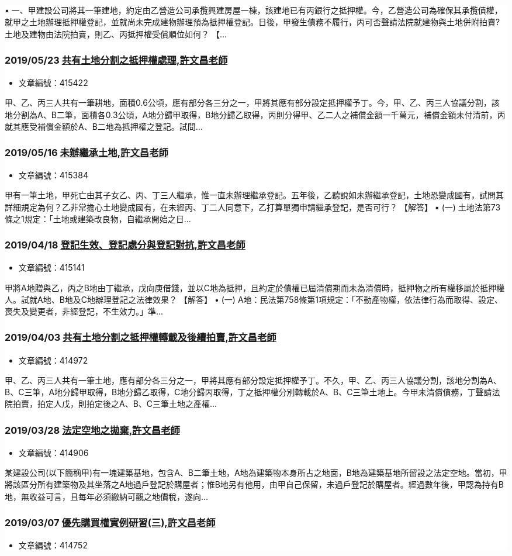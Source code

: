 • 一、甲建設公司將其一筆建地，約定由乙營造公司承攬興建房屋一棟，該建地已有丙銀行之抵押權。今，乙營造公司為確保其承攬債權，就甲之土地辦理抵押權登記，並就尚未完成建物辦理預為抵押權登記。日後，甲發生債務不履行，丙可否聲請法院就建物與土地併附拍賣?土地及建物由法院拍賣，則乙、丙抵押權受償順位如何？ 【...

### 2019/05/23 [共有土地分割之抵押權處理,許文昌老師](../../articles/415422_%E5%85%B1%E6%9C%89%E5%9C%9F%E5%9C%B0%E5%88%86%E5%89%B2%E4%B9%8B%E6%8A%B5%E6%8A%BC%E6%AC%8A%E8%99%95%E7%90%86%2C%E8%A8%B1%E6%96%87%E6%98%8C%E8%80%81%E5%B8%AB.md)
- 文章編號：415422

甲、乙、丙三人共有一筆耕地，面積0.6公頃，應有部分各三分之一，甲將其應有部分設定抵押權予丁。今，甲、乙、丙三人協議分割，該地分割為A、B二筆，面積各0.3公頃，A地分歸甲取得，B地分歸乙取得，丙則分得甲、乙二人之補償金額一千萬元，補償金額未付清前，丙就其應受補償金額於A、B二地為抵押權之登記。試問...

### 2019/05/16 [未辦繼承土地,許文昌老師](../../articles/415384_%E6%9C%AA%E8%BE%A6%E7%B9%BC%E6%89%BF%E5%9C%9F%E5%9C%B0%2C%E8%A8%B1%E6%96%87%E6%98%8C%E8%80%81%E5%B8%AB.md)
- 文章編號：415384

甲有一筆土地，甲死亡由其子女乙、丙、丁三人繼承，惟一直未辦理繼承登記。五年後，乙聽說如未辦繼承登記，土地恐變成國有，試問其詳細規定為何？乙非常擔心土地變成國有，在未經丙、丁二人同意下，乙打算單獨申請繼承登記，是否可行？ 【解答】 • (一) 土地法第73條之1規定：「土地或建築改良物，自繼承開始之日...

### 2019/04/18 [登記生效、登記處分與登記對抗,許文昌老師](../../articles/415141_%E7%99%BB%E8%A8%98%E7%94%9F%E6%95%88%E3%80%81%E7%99%BB%E8%A8%98%E8%99%95%E5%88%86%E8%88%87%E7%99%BB%E8%A8%98%E5%B0%8D%E6%8A%97%2C%E8%A8%B1%E6%96%87%E6%98%8C%E8%80%81%E5%B8%AB.md)
- 文章編號：415141

甲將A地贈與乙，丙之B地由丁繼承，戊向庚借錢，並以C地為抵押，且約定於債權已屆清償期而未為清償時，抵押物之所有權移屬於抵押權人。試就A地、B地及C地辦理登記之法律效果？ 【解答】 • (一) A地：民法第758條第1項規定：「不動產物權，依法律行為而取得、設定、喪失及變更者，非經登記，不生效力。」準...

### 2019/04/03 [共有土地分割之抵押權轉載及後續拍賣,許文昌老師](../../articles/414972_%E5%85%B1%E6%9C%89%E5%9C%9F%E5%9C%B0%E5%88%86%E5%89%B2%E4%B9%8B%E6%8A%B5%E6%8A%BC%E6%AC%8A%E8%BD%89%E8%BC%89%E5%8F%8A%E5%BE%8C%E7%BA%8C%E6%8B%8D%E8%B3%A3%2C%E8%A8%B1%E6%96%87%E6%98%8C%E8%80%81%E5%B8%AB.md)
- 文章編號：414972

甲、乙、丙三人共有一筆土地，應有部分各三分之一，甲將其應有部分設定抵押權予丁。不久，甲、乙、丙三人協議分割，該地分割為A、B、C三筆，A地分歸甲取得，B地分歸乙取得，C地分歸丙取得，丁之抵押權分別轉載於A、B、C三筆土地上。今甲未清償債務，丁聲請法院拍賣，拍定人戊，則拍定後之A、B、C三筆土地之產權...

### 2019/03/28 [法定空地之拋棄,許文昌老師](../../articles/414906_%E6%B3%95%E5%AE%9A%E7%A9%BA%E5%9C%B0%E4%B9%8B%E6%8B%8B%E6%A3%84%2C%E8%A8%B1%E6%96%87%E6%98%8C%E8%80%81%E5%B8%AB.md)
- 文章編號：414906

某建設公司(以下簡稱甲)有一塊建築基地，包含A、B二筆土地，A地為建築物本身所占之地面，B地為建築基地所留設之法定空地。當初，甲將該區分所有建築物及其坐落之A地過戶登記於購屋者；惟B地另有他用，由甲自己保留，未過戶登記於購屋者。經過數年後，甲認為持有B地，無收益可言，且每年必須繳納可觀之地價稅，遂向...

### 2019/03/07 [優先購買權實例研習(三),許文昌老師](../../articles/414752_%E5%84%AA%E5%85%88%E8%B3%BC%E8%B2%B7%E6%AC%8A%E5%AF%A6%E4%BE%8B%E7%A0%94%E7%BF%92%28%E4%B8%89%29%2C%E8%A8%B1%E6%96%87%E6%98%8C%E8%80%81%E5%B8%AB.md)
- 文章編號：414752
